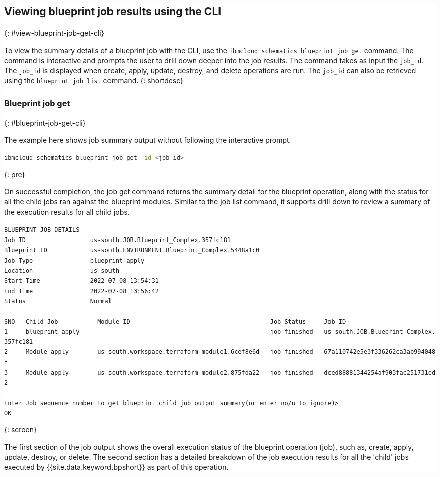 
## Viewing blueprint job results using the CLI
{: #view-blueprint-job-get-cli}

To view the summary details of a blueprint job with the CLI, use the `ibmcloud schematics blueprint job get` command. The command is interactive and prompts the user to drill down deeper into the job results. The command takes as input the `job_id`. The `job_id` is displayed when create, apply, update, destroy, and delete operations are run. The `job_id` can also be retrieved using the `blueprint job list` command. 
{: shortdesc}

### Blueprint job get
{: #blueprint-job-get-cli} 

The example here shows job summary output without following the interactive prompt. 


```sh
ibmcloud schematics blueprint job get -id <job_id>
```
{: pre}

On successful completion, the job get command returns the summary detail for the blueprint operation, along with the status for all the child jobs ran against the blueprint modules. Similar to the job list command, it supports drill down to review a summary of the execution results for all child jobs. 

```text          
BLUEPRINT JOB DETAILS      
Job ID                  us-south.JOB.Blueprint_Complex.357fc181   
Blueprint ID            us-south.ENVIRONMENT.Blueprint_Complex.5448a1c0   
Job Type                blueprint_apply   
Location                us-south   
Start Time              2022-07-08 13:54:31   
End Time                2022-07-08 13:56:42   
Status                  Normal   
                           
SNO   Child Job           Module ID                                       Job Status     Job ID   
1     blueprint_apply                                                     job_finished   us-south.JOB.Blueprint_Complex.357fc181   
2     Module_apply        us-south.workspace.terraform_module1.6cef8e6d   job_finished   67a110742e5e3f336262ca3ab994048f   
3     Module_apply        us-south.workspace.terraform_module2.875fda22   job_finished   dced88881344254af903fac251731ed2   
                          
Enter Job sequence number to get blueprint child job output summary(or enter no/n to ignore)> 
OK
```
{: screen}

The first section of the job output shows the overall execution status of the blueprint operation (job), such as, create, apply, update, destroy, or delete. The second section has a detailed breakdown of the job execution results for all the 'child' jobs executed by {{site.data.keyword.bpshort}} as part of this operation.   
